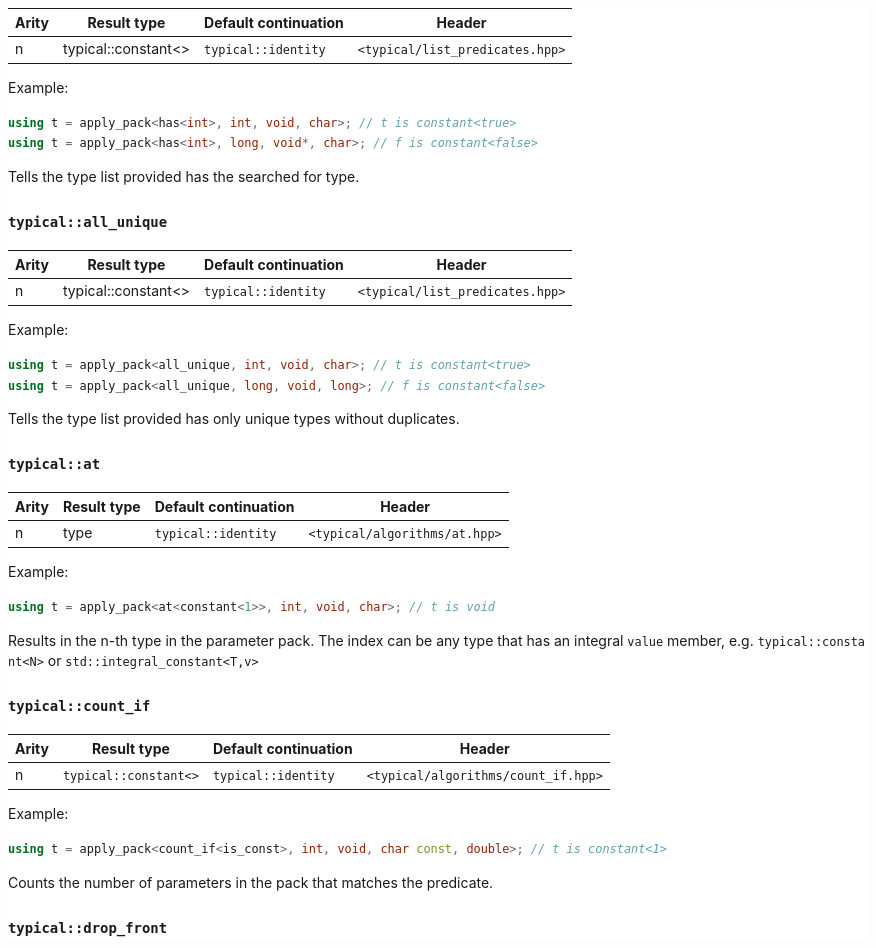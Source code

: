 |Arity|Result type|Default continuation|Header|
|-----|-----------|--------------------|------|
|n    |typical::constant<>|`typical::identity`|`<typical/list_predicates.hpp>`|

Example:
```Cpp
using t = apply_pack<has<int>, int, void, char>; // t is constant<true>
using t = apply_pack<has<int>, long, void*, char>; // f is constant<false>
```
Tells the type list provided has the searched for type.


### `typical::all_unique`

|Arity|Result type|Default continuation|Header|
|-----|-----------|--------------------|------|
|n    |typical::constant<>|`typical::identity`|`<typical/list_predicates.hpp>`|

Example:
```Cpp
using t = apply_pack<all_unique, int, void, char>; // t is constant<true>
using t = apply_pack<all_unique, long, void, long>; // f is constant<false>
```
Tells the type list provided has only unique types without duplicates.

### `typical::at`

|Arity|Result type|Default continuation|Header|
|-----|-----------|--------------------|------|
|n    |type|`typical::identity`|`<typical/algorithms/at.hpp>`|

Example:
```Cpp
using t = apply_pack<at<constant<1>>, int, void, char>; // t is void
```
Results in the n-th type in the parameter pack. The index can
be any type that has an integral `value` member, e.g.
`typical::constant<N>` or `std::integral_constant<T,v>`

### `typical::count_if`

|Arity|Result type|Default continuation|Header|
|-----|-----------|--------------------|------|
|n    |`typical::constant<>`|`typical::identity`|`<typical/algorithms/count_if.hpp>`|

Example:
```Cpp
using t = apply_pack<count_if<is_const>, int, void, char const, double>; // t is constant<1>
```
Counts the number of parameters in the pack that matches the predicate.

### `typical::drop_front`
